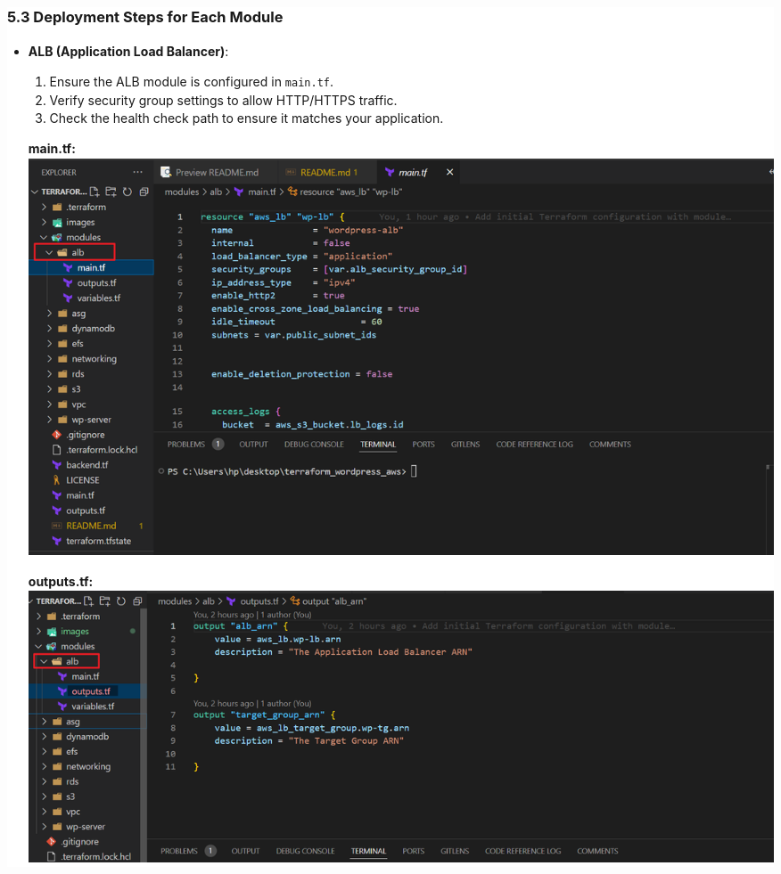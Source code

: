### **5.3 Deployment Steps for Each Module**

- **ALB (Application Load Balancer)**:
  1. Ensure the ALB module is configured in `main.tf`.
  2. Verify security group settings to allow HTTP/HTTPS traffic.
  3. Check the health check path to ensure it matches your application.

  **main.tf:**
  ![ALB module config](./images/alb%20main%20script.png)

  **outputs.tf:**
  ![ALB module config](./images/alb%20outputs.png)
